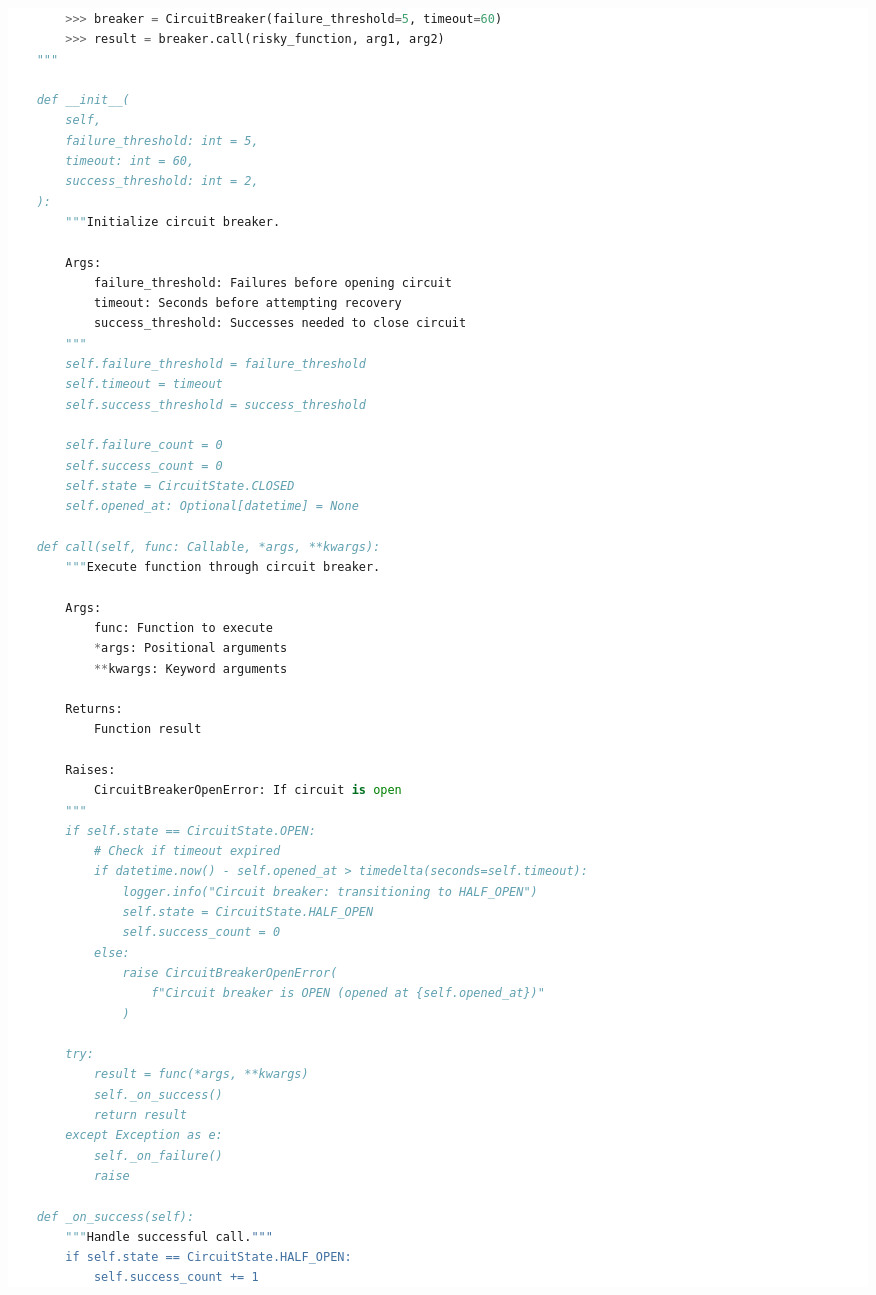 ```python
        >>> breaker = CircuitBreaker(failure_threshold=5, timeout=60)
        >>> result = breaker.call(risky_function, arg1, arg2)
    """

    def __init__(
        self,
        failure_threshold: int = 5,
        timeout: int = 60,
        success_threshold: int = 2,
    ):
        """Initialize circuit breaker.

        Args:
            failure_threshold: Failures before opening circuit
            timeout: Seconds before attempting recovery
            success_threshold: Successes needed to close circuit
        """
        self.failure_threshold = failure_threshold
        self.timeout = timeout
        self.success_threshold = success_threshold

        self.failure_count = 0
        self.success_count = 0
        self.state = CircuitState.CLOSED
        self.opened_at: Optional[datetime] = None

    def call(self, func: Callable, *args, **kwargs):
        """Execute function through circuit breaker.

        Args:
            func: Function to execute
            *args: Positional arguments
            **kwargs: Keyword arguments

        Returns:
            Function result

        Raises:
            CircuitBreakerOpenError: If circuit is open
        """
        if self.state == CircuitState.OPEN:
            # Check if timeout expired
            if datetime.now() - self.opened_at > timedelta(seconds=self.timeout):
                logger.info("Circuit breaker: transitioning to HALF_OPEN")
                self.state = CircuitState.HALF_OPEN
                self.success_count = 0
            else:
                raise CircuitBreakerOpenError(
                    f"Circuit breaker is OPEN (opened at {self.opened_at})"
                )

        try:
            result = func(*args, **kwargs)
            self._on_success()
            return result
        except Exception as e:
            self._on_failure()
            raise

    def _on_success(self):
        """Handle successful call."""
        if self.state == CircuitState.HALF_OPEN:
            self.success_count += 1
```